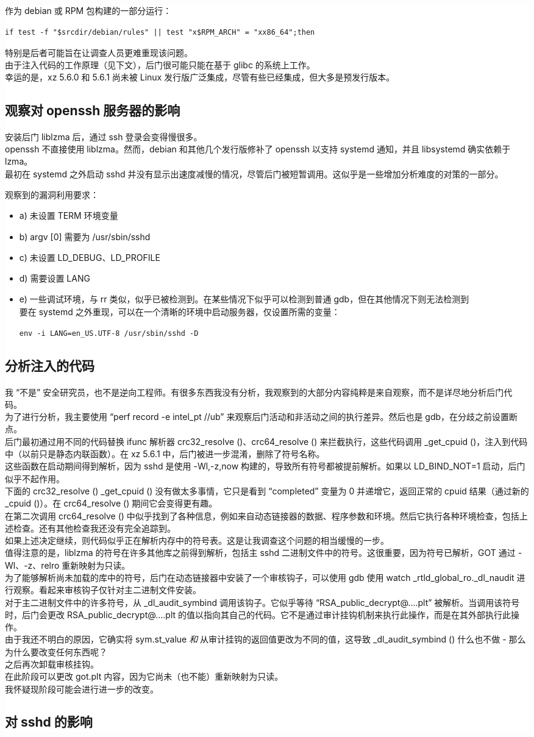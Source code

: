 作为 debian 或 RPM 包构建的一部分运行：

```plain
if test -f "$srcdir/debian/rules" || test "x$RPM_ARCH" = "xx86_64";then
```

特别是后者可能旨在让调查人员更难重现该问题。  
由于注入代码的工作原理（见下文），后门很可能只能在基于 glibc 的系统上工作。  
幸运的是，xz 5.6.0 和 5.6.1 尚未被 Linux 发行版广泛集成，尽管有些已经集成，但大多是预发行版本。

## 观察对 openssh 服务器的影响

安装后门 liblzma 后，通过 ssh 登录会变得慢很多。  
openssh 不直接使用 liblzma。然而，debian 和其他几个发行版修补了 openssh 以支持 systemd 通知，并且 libsystemd 确实依赖于 lzma。  
最初在 systemd 之外启动 sshd 并没有显示出速度减慢的情况，尽管后门被短暂调用。这似乎是一些增加分析难度的对策的一部分。

观察到的漏洞利用要求：

-   a) 未设置 TERM 环境变量
-   b) argv \[0\] 需要为 /usr/sbin/sshd
-   c) 未设置 LD\_DEBUG、LD\_PROFILE
-   d) 需要设置 LANG
-   e) 一些调试环境，与 rr 类似，似乎已被检测到。在某些情况下似乎可以检测到普通 gdb，但在其他情况下则无法检测到  
    要在 systemd 之外重现，可以在一个清晰的环境中启动服务器，仅设置所需的变量：
    
    ```plain
    env -i LANG=en_US.UTF-8 /usr/sbin/sshd -D
    ```
    

## 分析注入的代码

我 “不是” 安全研究员，也不是逆向工程师。有很多东西我没有分析，我观察到的大部分内容纯粹是来自观察，而不是详尽地分析后门代码。  
为了进行分析，我主要使用 “perf record -e intel\_pt //ub” 来观察后门活动和非活动之间的执行差异。然后也是 gdb，在分歧之前设置断点。  
后门最初通过用不同的代码替换 ifunc 解析器 crc32\_resolve ()、crc64\_resolve () 来拦截执行，这些代码调用 \_get\_cpuid ()，注入到代码中（以前只是静态内联函数）。在 xz 5.6.1 中，后门被进一步混淆，删除了符号名称。  
这些函数在启动期间得到解析，因为 sshd 是使用 -Wl,-z,now 构建的，导致所有符号都被提前解析。如果以 LD\_BIND\_NOT=1 启动，后门似乎不起作用。  
下面的 crc32\_resolve () \_get\_cpuid () 没有做太多事情，它只是看到 “completed” 变量为 0 并递增它，返回正常的 cpuid 结果（通过新的 \_cpuid ()）。在 crc64\_resolve () 期间它会变得更有趣。  
在第二次调用 crc64\_resolve () 中似乎找到了各种信息，例如来自动态链接器的数据、程序参数和环境。然后它执行各种环境检查，包括上述检查。还有其他检查我还没有完全追踪到。  
如果上述决定继续，则代码似乎正在解析内存中的符号表。这是让我调查这个问题的相当缓慢的一步。  
值得注意的是，liblzma 的符号在许多其他库之前得到解析，包括主 sshd 二进制文件中的符号。这很重要，因为符号已解析，GOT 通过 -Wl、-z、relro 重新映射为只读。  
为了能够解析尚未加载的库中的符号，后门在动态链接器中安装了一个审核钩子，可以使用 gdb 使用 watch \_rtld\_global\_ro.\_dl\_naudit 进行观察。看起来审核钩子仅针对主二进制文件安装。  
对于主二进制文件中的许多符号，从 \_dl\_audit\_symbind 调用该钩子。它似乎等待 “RSA\_public\_decrypt@....plt” 被解析。当调用该符号时，后门会更改 RSA\_public\_decrypt@....plt 的值以指向其自己的代码。它不是通过审计挂钩机制来执行此操作，而是在其外部执行此操作。  
由于我还不明白的原因，它确实将 sym.st\_value *和* 从审计挂钩的返回值更改为不同的值，这导致 \_dl\_audit\_symbind () 什么也不做 - 那么为什么要改变任何东西呢？  
之后再次卸载审核挂钩。  
在此阶段可以更改 got.plt 内容，因为它尚未（也不能）重新映射为只读。  
我怀疑现阶段可能会进行进一步的改变。

## 对 sshd 的影响
